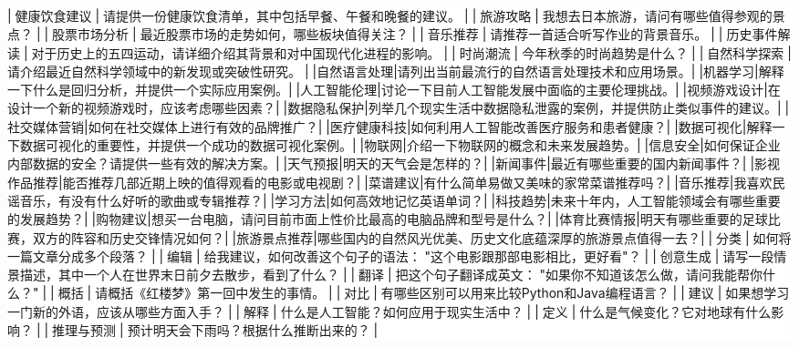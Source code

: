 | 健康饮食建议                                   | 请提供一份健康饮食清单，其中包括早餐、午餐和晚餐的建议。                                                             |
| 旅游攻略                                       | 我想去日本旅游，请问有哪些值得参观的景点？                                                                             |
| 股票市场分析                                   | 最近股票市场的走势如何，哪些板块值得关注？                                                                            |
| 音乐推荐                                       | 请推荐一首适合听写作业的背景音乐。                                                                                     |
| 历史事件解读                                   | 对于历史上的五四运动，请详细介绍其背景和对中国现代化进程的影响。                                                       |
| 时尚潮流                                       | 今年秋季的时尚趋势是什么？                                                                                            |
| 自然科学探索                                   | 请介绍最近自然科学领域中的新发现或突破性研究。                                                                           |
|自然语言处理|请列出当前最流行的自然语言处理技术和应用场景。|
|机器学习|解释一下什么是回归分析，并提供一个实际应用案例。|
|人工智能伦理|讨论一下目前人工智能发展中面临的主要伦理挑战。|
|视频游戏设计|在设计一个新的视频游戏时，应该考虑哪些因素？|
|数据隐私保护|列举几个现实生活中数据隐私泄露的案例，并提供防止类似事件的建议。|
|社交媒体营销|如何在社交媒体上进行有效的品牌推广？|
|医疗健康科技|如何利用人工智能改善医疗服务和患者健康？|
|数据可视化|解释一下数据可视化的重要性，并提供一个成功的数据可视化案例。|
|物联网|介绍一下物联网的概念和未来发展趋势。|
|信息安全|如何保证企业内部数据的安全？请提供一些有效的解决方案。|
|天气预报|明天的天气会是怎样的？|
|新闻事件|最近有哪些重要的国内新闻事件？|
|影视作品推荐|能否推荐几部近期上映的值得观看的电影或电视剧？|
|菜谱建议|有什么简单易做又美味的家常菜谱推荐吗？|
|音乐推荐|我喜欢民谣音乐，有没有什么好听的歌曲或专辑推荐？|
|学习方法|如何高效地记忆英语单词？|
|科技趋势|未来十年内，人工智能领域会有哪些重要的发展趋势？|
|购物建议|想买一台电脑，请问目前市面上性价比最高的电脑品牌和型号是什么？|
|体育比赛情报|明天有哪些重要的足球比赛，双方的阵容和历史交锋情况如何？|
|旅游景点推荐|哪些国内的自然风光优美、历史文化底蕴深厚的旅游景点值得一去？|
| 分类                | 如何将一篇文章分成多个段落？                                                                                    |
| 编辑                | 给我建议，如何改善这个句子的语法： "这个电影跟那部电影相比，更好看"？                                            |
| 创意生成            | 请写一段情景描述，其中一个人在世界末日前夕去散步，看到了什么？                                               |
| 翻译                | 把这个句子翻译成英文： "如果你不知道该怎么做，请问我能帮你什么？"                                               |
| 概括                | 请概括《红楼梦》第一回中发生的事情。                                                                               |
| 对比                | 有哪些区别可以用来比较Python和Java编程语言？                                                                     |
| 建议                | 如果想学习一门新的外语，应该从哪些方面入手？                                                                       |
| 解释                | 什么是人工智能？如何应用于现实生活中？                                                                             |
| 定义                | 什么是气候变化？它对地球有什么影响？                                                                               |
| 推理与预测        | 预计明天会下雨吗？根据什么推断出来的？                                                                             |